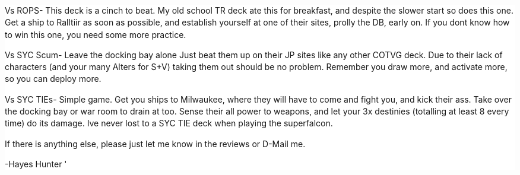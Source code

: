Vs ROPS- This deck is a cinch to beat.	My old school TR deck ate this for breakfast, and despite the slower start so does this one.  Get a ship to Ralltiir as soon as possible, and establish yourself at one of their sites, prolly the DB, early on.  If you dont know how to win this one, you need some more practice.

Vs SYC Scum- Leave the docking bay alone  Just beat them up on their JP sites like any other COTVG deck.  Due to their lack of characters (and your many Alters for S+V) taking them out should be no problem.  Remember you draw more, and activate more, so you can deploy more.

Vs SYC TIEs- Simple game.  Get you ships to Milwaukee, where they will have to come and fight you, and kick their ass.	Take over the docking bay or war room to drain at too.	Sense their all power to weapons, and let your 3x destinies (totalling at least 8 every time) do its damage.  Ive never lost to a SYC TIE deck when playing the superfalcon.

If there is anything else, please just let me know in the reviews or D-Mail me.

-Hayes Hunter	  '
